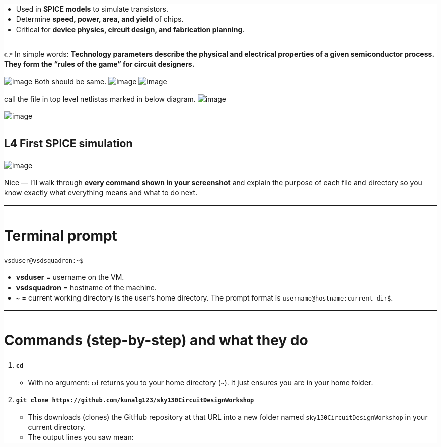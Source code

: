 * Used in **SPICE models** to simulate transistors.
* Determine **speed, power, area, and yield** of chips.
* Critical for **device physics, circuit design, and fabrication planning**.

---

👉 In simple words:
**Technology parameters describe the physical and electrical properties of a given semiconductor process. They form the “rules of the game” for circuit designers.**

<img width="538" height="432" alt="image" src="https://github.com/user-attachments/assets/398bcde1-6642-4f32-afb6-a74504eedcb4" />
Both should be same.
<img width="1286" height="710" alt="image" src="https://github.com/user-attachments/assets/b7a72bbe-2bc3-46c3-8809-ecc91c0ab03e" />
<img width="1265" height="717" alt="image" src="https://github.com/user-attachments/assets/d6fc5ba0-998e-4ce3-8661-88c027d8a4bd" />

call the file in top level netlistas marked in below diagram.
<img width="630" height="497" alt="image" src="https://github.com/user-attachments/assets/2e2e2304-6c96-4ffd-baa5-fee32f08349c" />

<img width="1282" height="618" alt="image" src="https://github.com/user-attachments/assets/cd4c81e7-5256-45e9-8b45-5fb9bc99129f" />

## L4 First SPICE simulation
<img width="1095" height="476" alt="image" src="https://github.com/user-attachments/assets/9f107544-a774-416e-a8dd-0f0215504ca5" />

Nice — I’ll walk through **every command shown in your screenshot** and explain the purpose of each file and directory so you know exactly what everything means and what to do next.

---

# Terminal prompt

`vsduser@vsdsquadron:~$`

* **vsduser** = username on the VM.
* **vsdsquadron** = hostname of the machine.
* **`~`** = current working directory is the user’s home directory.
  The prompt format is `username@hostname:current_dir$`.

---

# Commands (step-by-step) and what they do

1. **`cd`**

   * With no argument: `cd` returns you to your home directory (`~`). It just ensures you are in your home folder.

2. **`git clone https://github.com/kunalg123/sky130CircuitDesignWorkshop`**

   * This downloads (clones) the GitHub repository at that URL into a new folder named `sky130CircuitDesignWorkshop` in your current directory.
   * The output lines you saw mean:

